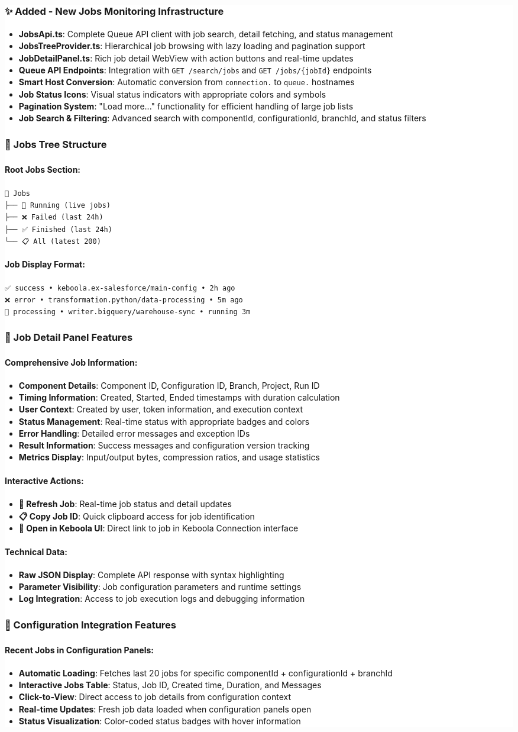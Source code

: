 ### ✨ Added - New Jobs Monitoring Infrastructure
- **JobsApi.ts**: Complete Queue API client with job search, detail fetching, and status management
- **JobsTreeProvider.ts**: Hierarchical job browsing with lazy loading and pagination support
- **JobDetailPanel.ts**: Rich job detail WebView with action buttons and real-time updates
- **Queue API Endpoints**: Integration with `GET /search/jobs` and `GET /jobs/{jobId}` endpoints
- **Smart Host Conversion**: Automatic conversion from `connection.` to `queue.` hostnames
- **Job Status Icons**: Visual status indicators with appropriate colors and symbols
- **Pagination System**: "Load more..." functionality for efficient handling of large job lists
- **Job Search & Filtering**: Advanced search with componentId, configurationId, branchId, and status filters

### 🎯 Jobs Tree Structure
#### **Root Jobs Section:**
```
🔄 Jobs
├── 🏃 Running (live jobs)
├── ❌ Failed (last 24h)
├── ✅ Finished (last 24h)
└── 📋 All (latest 200)
```

#### **Job Display Format:**
```
✅ success • keboola.ex-salesforce/main-config • 2h ago
❌ error • transformation.python/data-processing • 5m ago
🏃 processing • writer.bigquery/warehouse-sync • running 3m
```

### 💼 Job Detail Panel Features
#### **Comprehensive Job Information:**
- **Component Details**: Component ID, Configuration ID, Branch, Project, Run ID
- **Timing Information**: Created, Started, Ended timestamps with duration calculation
- **User Context**: Created by user, token information, and execution context
- **Status Management**: Real-time status with appropriate badges and colors
- **Error Handling**: Detailed error messages and exception IDs
- **Result Information**: Success messages and configuration version tracking
- **Metrics Display**: Input/output bytes, compression ratios, and usage statistics

#### **Interactive Actions:**
- **🔄 Refresh Job**: Real-time job status and detail updates
- **📋 Copy Job ID**: Quick clipboard access for job identification
- **🚀 Open in Keboola UI**: Direct link to job in Keboola Connection interface

#### **Technical Data:**
- **Raw JSON Display**: Complete API response with syntax highlighting
- **Parameter Visibility**: Job configuration parameters and runtime settings
- **Log Integration**: Access to job execution logs and debugging information

### 🔗 Configuration Integration Features
#### **Recent Jobs in Configuration Panels:**
- **Automatic Loading**: Fetches last 20 jobs for specific componentId + configurationId + branchId
- **Interactive Jobs Table**: Status, Job ID, Created time, Duration, and Messages
- **Click-to-View**: Direct access to job details from configuration context
- **Real-time Updates**: Fresh job data loaded when configuration panels open
- **Status Visualization**: Color-coded status badges with hover information
